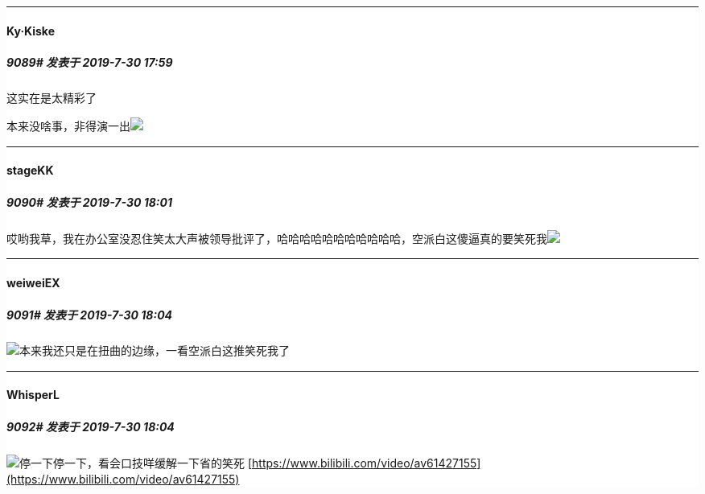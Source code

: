 



-----

####  Ky·Kiske  
##### 9089#       发表于 2019-7-30 17:59




这实在是太精彩了

本来没啥事，非得演一出<img src="https://static.saraba1st.com/image/smiley/face2017/067.png" referrerpolicy="no-referrer">







-----

####  stageKK  
##### 9090#       发表于 2019-7-30 18:01




哎哟我草，我在办公室没忍住笑太大声被领导批评了，哈哈哈哈哈哈哈哈哈哈哈，空派白这傻逼真的要笑死我<img src="https://static.saraba1st.com/image/smiley/face2017/068.png" referrerpolicy="no-referrer">







-----

####  weiweiEX  
##### 9091#       发表于 2019-7-30 18:04



<img src="https://static.saraba1st.com/image/smiley/face2017/068.png" referrerpolicy="no-referrer">本来我还只是在扭曲的边缘，一看空派白这推笑死我了







-----

####  WhisperL  
##### 9092#       发表于 2019-7-30 18:04



<img src="https://static.saraba1st.com/image/smiley/face2017/067.png" referrerpolicy="no-referrer">停一下停一下，看会口技咩缓解一下省的笑死
[https://www.bilibili.com/video/av61427155](https://www.bilibili.com/video/av61427155)




